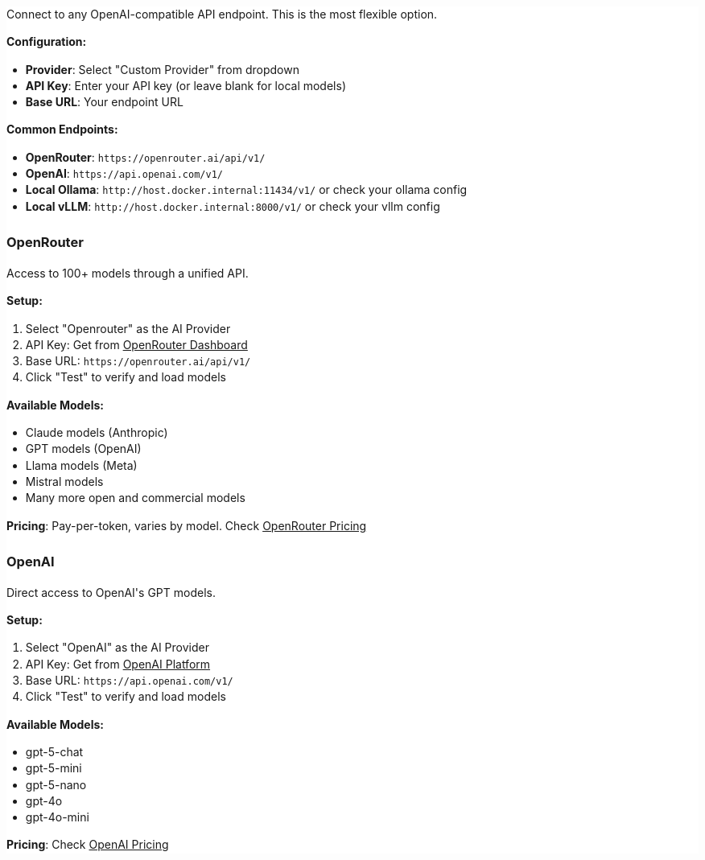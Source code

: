 Connect to any OpenAI-compatible API endpoint. This is the most flexible option.

**Configuration:**

- **Provider**: Select "Custom Provider" from dropdown
- **API Key**: Enter your API key (or leave blank for local models)
- **Base URL**: Your endpoint URL

**Common Endpoints:**

- **OpenRouter**: `https://openrouter.ai/api/v1/`
- **OpenAI**: `https://api.openai.com/v1/`
- **Local Ollama**: `http://host.docker.internal:11434/v1/` or check your ollama config
- **Local vLLM**: `http://host.docker.internal:8000/v1/` or check your vllm config

### OpenRouter

Access to 100+ models through a unified API.

**Setup:**

1. Select "Openrouter" as the AI Provider
2. API Key: Get from [OpenRouter Dashboard](https://openrouter.ai/keys)
3. Base URL: `https://openrouter.ai/api/v1/`
4. Click "Test" to verify and load models

**Available Models:**

- Claude models (Anthropic)
- GPT models (OpenAI)
- Llama models (Meta)
- Mistral models
- Many more open and commercial models

**Pricing**: Pay-per-token, varies by model. Check [OpenRouter Pricing](https://openrouter.ai/models)

### OpenAI

Direct access to OpenAI's GPT models.

**Setup:**

1. Select "OpenAI" as the AI Provider
2. API Key: Get from [OpenAI Platform](https://platform.openai.com/api-keys)
3. Base URL: `https://api.openai.com/v1/`
4. Click "Test" to verify and load models

**Available Models:**

- gpt-5-chat
- gpt-5-mini
- gpt-5-nano
- gpt-4o
- gpt-4o-mini

**Pricing**: Check [OpenAI Pricing](https://openai.com/api/pricing)
